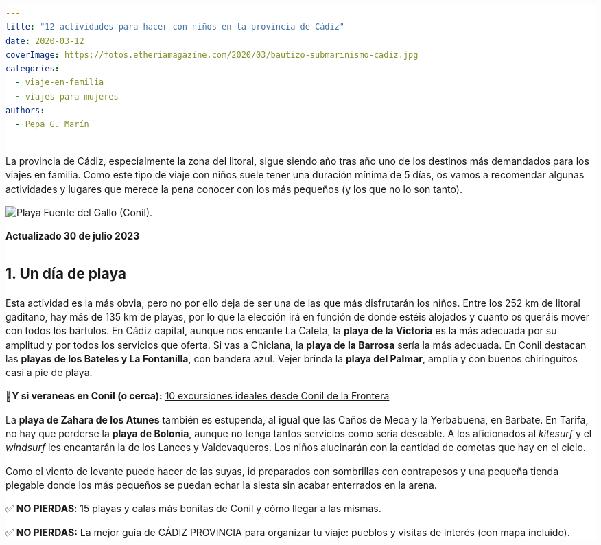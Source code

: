 ```yaml
---
title: "12 actividades para hacer con niños en la provincia de Cádiz"
date: 2020-03-12
coverImage: https://fotos.etheriamagazine.com/2020/03/bautizo-submarinismo-cadiz.jpg
categories: 
  - viaje-en-familia
  - viajes-para-mujeres
authors: 
  - Pepa G. Marín
---
```


La provincia de Cádiz, especialmente la zona del litoral, sigue siendo año tras año uno 
de los destinos más demandados para los viajes en familia. Como este tipo de viaje con 
niños suele tener una duración mínima de 5 días, os vamos a recomendar algunas 
actividades y lugares que merece la pena conocer con los más pequeños (y los que no lo 
son tanto). 

![Playa Fuente del Gallo (Conil).](https://fotos.etheriamagazine.com/2020/03/playa-familiar-conil.jpg "Playa Fuente del Gallo (Conil). © Etheria Magazine")

**Actualizado 30 de julio 2023** 

## 1\. Un día de playa

Esta actividad es la más obvia, pero no por ello deja de ser una de las que más 
disfrutarán los niños. Entre los 252 km de litoral gaditano, hay más de 135 km de 
playas, por lo que la elección irá en función de donde estéis alojados y cuanto os 
queráis mover con todos los bártulos. En Cádiz capital, aunque nos encante La Caleta, la 
**playa de la Victoria** es la más adecuada por su amplitud y por todos los servicios 
que oferta. Si vas a Chiclana, la **playa de la Barrosa** sería la más adecuada. En 
Conil destacan las **playas de los Bateles y La Fontanilla**, con bandera azul. Vejer 
brinda la **playa del Palmar**, amplia y con buenos chiringuitos casi a pie de playa. 

📍**Y si veraneas en Conil (o cerca):** [10 excursiones ideales desde Conil de la 
Frontera](https://etheriamagazine.com/2023/08/02/mejores-excursiones-desde-conil/) 

La **playa de Zahara de los Atunes** también es estupenda, al igual que las Caños de 
Meca y la Yerbabuena, en Barbate. En Tarifa, no hay que perderse la **playa de 
Bolonia**, aunque no tenga tantos servicios como sería deseable. A los aficionados al 
_kitesurf_ y el _windsurf_ les encantarán la de los Lances y Valdevaqueros. Los niños 
alucinarán con la cantidad de cometas que hay en el cielo. 

Como el viento de levante puede hacer de las suyas, id preparados con sombrillas con 
contrapesos y una pequeña tienda plegable donde los más pequeños se puedan echar la 
siesta sin acabar enterrados en la arena. 

✅ **NO PIERDAS**: [15 playas y calas más bonitas de Conil y cómo llegar a las 
mismas](https://etheriamagazine.com/2021/02/05/mejores-playas-y-calas-de-conil-de-la-frontera/). 

✅ **NO PIERDAS:** [La mejor guía de CÁDIZ PROVINCIA para organizar tu viaje: pueblos y 
visitas de interés (con mapa 
incluido).](https://etheriamagazine.com/2023/03/06/pueblos-que-ver-en-cadiz/) 
